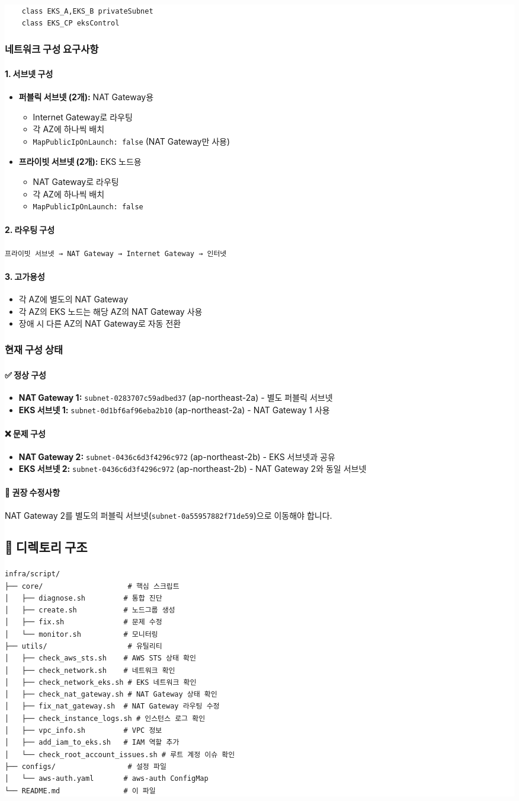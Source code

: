 ```mermaid
    class EKS_A,EKS_B privateSubnet
    class EKS_CP eksControl
```

### 네트워크 구성 요구사항

#### 1. 서브넷 구성
- **퍼블릭 서브넷 (2개):** NAT Gateway용
  - Internet Gateway로 라우팅
  - 각 AZ에 하나씩 배치
  - `MapPublicIpOnLaunch: false` (NAT Gateway만 사용)

- **프라이빗 서브넷 (2개):** EKS 노드용
  - NAT Gateway로 라우팅
  - 각 AZ에 하나씩 배치
  - `MapPublicIpOnLaunch: false`

#### 2. 라우팅 구성
```
프라이빗 서브넷 → NAT Gateway → Internet Gateway → 인터넷
```

#### 3. 고가용성
- 각 AZ에 별도의 NAT Gateway
- 각 AZ의 EKS 노드는 해당 AZ의 NAT Gateway 사용
- 장애 시 다른 AZ의 NAT Gateway로 자동 전환

### 현재 구성 상태

#### ✅ 정상 구성
- **NAT Gateway 1:** `subnet-0283707c59adbed37` (ap-northeast-2a) - 별도 퍼블릭 서브넷
- **EKS 서브넷 1:** `subnet-0d1bf6af96eba2b10` (ap-northeast-2a) - NAT Gateway 1 사용

#### ❌ 문제 구성
- **NAT Gateway 2:** `subnet-0436c6d3f4296c972` (ap-northeast-2b) - EKS 서브넷과 공유
- **EKS 서브넷 2:** `subnet-0436c6d3f4296c972` (ap-northeast-2b) - NAT Gateway 2와 동일 서브넷

#### 🔧 권장 수정사항
NAT Gateway 2를 별도의 퍼블릭 서브넷(`subnet-0a55957882f71de59`)으로 이동해야 합니다.

## 📁 디렉토리 구조

```
infra/script/
├── core/                    # 핵심 스크립트
│   ├── diagnose.sh         # 통합 진단
│   ├── create.sh           # 노드그룹 생성
│   ├── fix.sh              # 문제 수정
│   └── monitor.sh          # 모니터링
├── utils/                   # 유틸리티
│   ├── check_aws_sts.sh    # AWS STS 상태 확인
│   ├── check_network.sh    # 네트워크 확인
│   ├── check_network_eks.sh # EKS 네트워크 확인
│   ├── check_nat_gateway.sh # NAT Gateway 상태 확인
│   ├── fix_nat_gateway.sh  # NAT Gateway 라우팅 수정
│   ├── check_instance_logs.sh # 인스턴스 로그 확인
│   ├── vpc_info.sh         # VPC 정보
│   ├── add_iam_to_eks.sh   # IAM 역할 추가
│   └── check_root_account_issues.sh # 루트 계정 이슈 확인
├── configs/                 # 설정 파일
│   └── aws-auth.yaml       # aws-auth ConfigMap
└── README.md               # 이 파일
```
